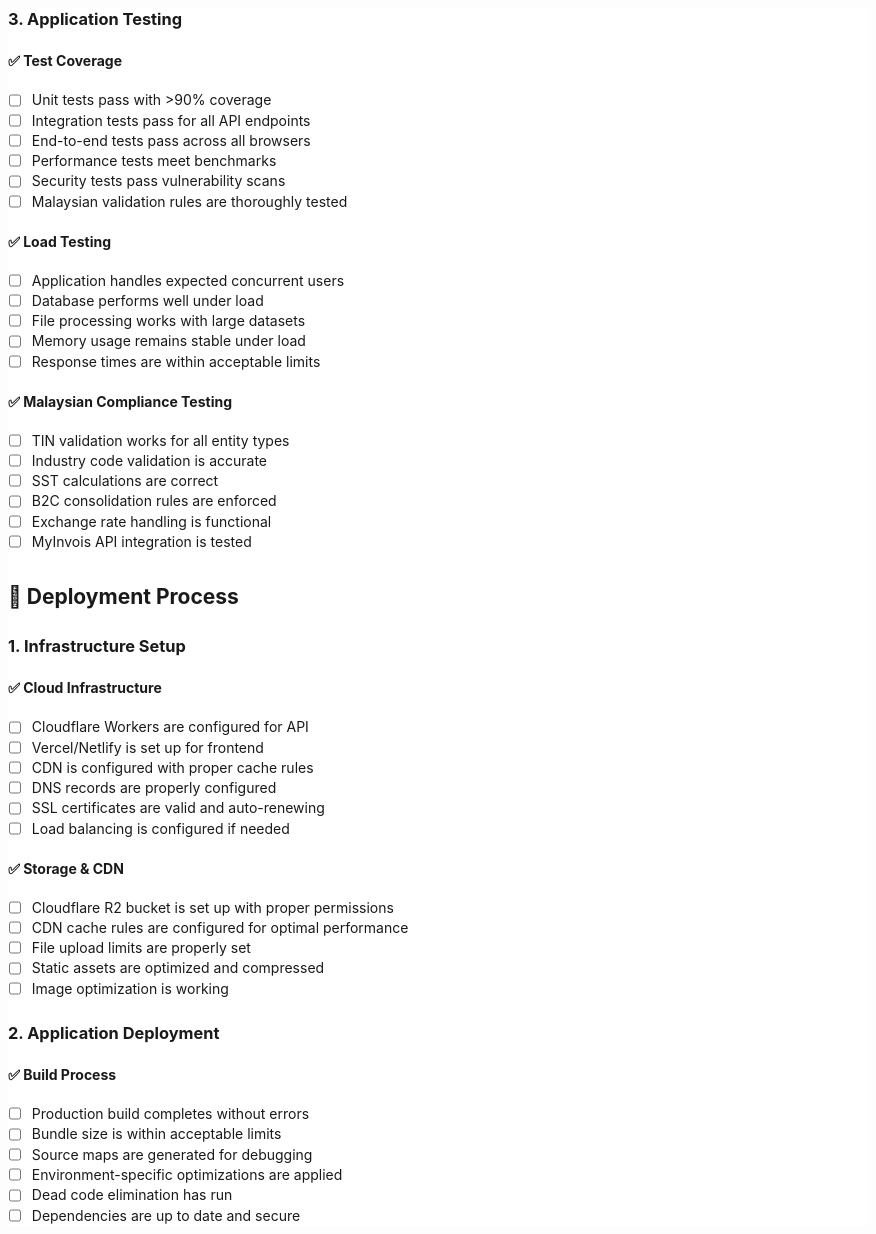 ### 3. Application Testing

#### ✅ Test Coverage
- [ ] Unit tests pass with >90% coverage
- [ ] Integration tests pass for all API endpoints
- [ ] End-to-end tests pass across all browsers
- [ ] Performance tests meet benchmarks
- [ ] Security tests pass vulnerability scans
- [ ] Malaysian validation rules are thoroughly tested

#### ✅ Load Testing
- [ ] Application handles expected concurrent users
- [ ] Database performs well under load
- [ ] File processing works with large datasets
- [ ] Memory usage remains stable under load
- [ ] Response times are within acceptable limits

#### ✅ Malaysian Compliance Testing
- [ ] TIN validation works for all entity types
- [ ] Industry code validation is accurate
- [ ] SST calculations are correct
- [ ] B2C consolidation rules are enforced
- [ ] Exchange rate handling is functional
- [ ] MyInvois API integration is tested

## 🚀 Deployment Process

### 1. Infrastructure Setup

#### ✅ Cloud Infrastructure
- [ ] Cloudflare Workers are configured for API
- [ ] Vercel/Netlify is set up for frontend
- [ ] CDN is configured with proper cache rules
- [ ] DNS records are properly configured
- [ ] SSL certificates are valid and auto-renewing
- [ ] Load balancing is configured if needed

#### ✅ Storage & CDN
- [ ] Cloudflare R2 bucket is set up with proper permissions
- [ ] CDN cache rules are configured for optimal performance
- [ ] File upload limits are properly set
- [ ] Static assets are optimized and compressed
- [ ] Image optimization is working

### 2. Application Deployment

#### ✅ Build Process
- [ ] Production build completes without errors
- [ ] Bundle size is within acceptable limits
- [ ] Source maps are generated for debugging
- [ ] Environment-specific optimizations are applied
- [ ] Dead code elimination has run
- [ ] Dependencies are up to date and secure
